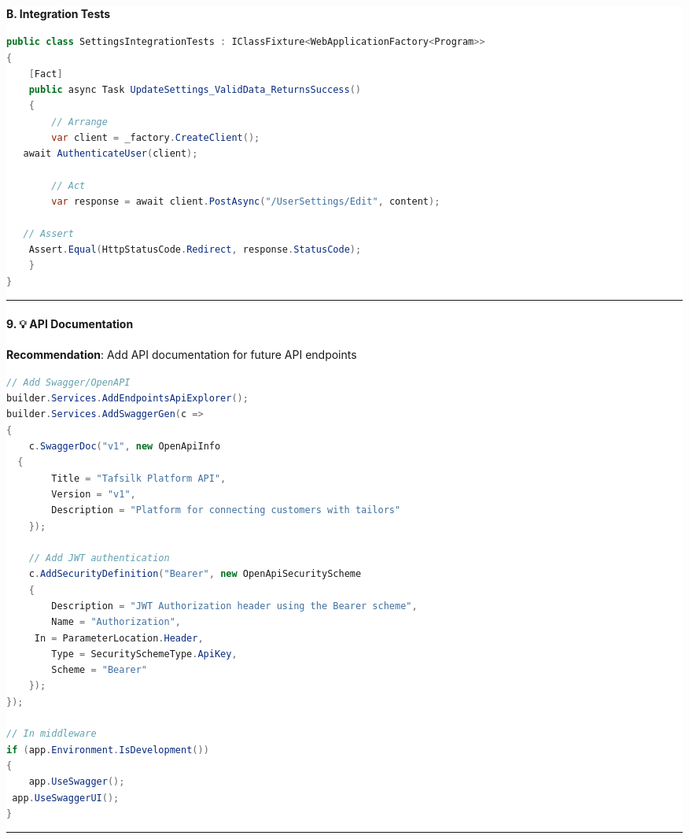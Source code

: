 **B. Integration Tests**
```csharp
public class SettingsIntegrationTests : IClassFixture<WebApplicationFactory<Program>>
{
    [Fact]
    public async Task UpdateSettings_ValidData_ReturnsSuccess()
    {
        // Arrange
        var client = _factory.CreateClient();
   await AuthenticateUser(client);

        // Act
        var response = await client.PostAsync("/UserSettings/Edit", content);

   // Assert
    Assert.Equal(HttpStatusCode.Redirect, response.StatusCode);
    }
}
```

---

#### 9. 💡 **API Documentation**

**Recommendation**: Add API documentation for future API endpoints

```csharp
// Add Swagger/OpenAPI
builder.Services.AddEndpointsApiExplorer();
builder.Services.AddSwaggerGen(c =>
{
    c.SwaggerDoc("v1", new OpenApiInfo 
  { 
        Title = "Tafsilk Platform API", 
        Version = "v1",
        Description = "Platform for connecting customers with tailors"
    });
 
    // Add JWT authentication
    c.AddSecurityDefinition("Bearer", new OpenApiSecurityScheme
    {
        Description = "JWT Authorization header using the Bearer scheme",
        Name = "Authorization",
     In = ParameterLocation.Header,
        Type = SecuritySchemeType.ApiKey,
        Scheme = "Bearer"
    });
});

// In middleware
if (app.Environment.IsDevelopment())
{
    app.UseSwagger();
 app.UseSwaggerUI();
}
```

---